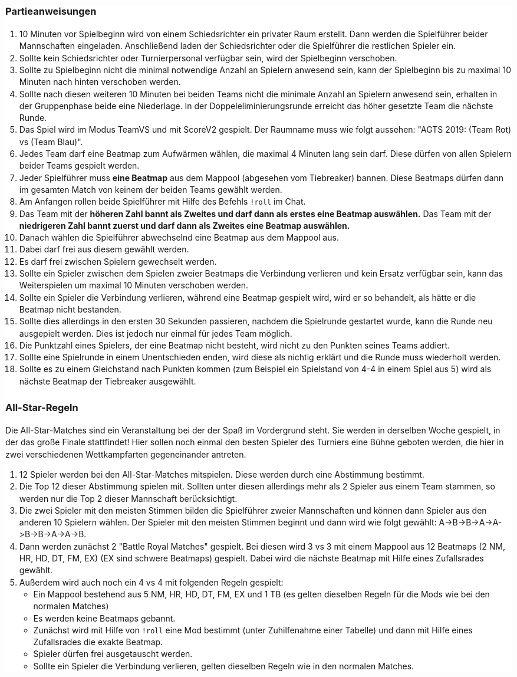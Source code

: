 ### Partieanweisungen

1. 10 Minuten vor Spielbeginn wird von einem Schiedsrichter ein privater Raum erstellt. Dann werden die Spielführer beider Mannschaften eingeladen. Anschließend laden der Schiedsrichter oder die Spielführer die restlichen Spieler ein.
2. Sollte kein Schiedsrichter oder Turnierpersonal verfügbar sein, wird der Spielbeginn verschoben.
3. Sollte zu Spielbeginn nicht die minimal notwendige Anzahl an Spielern anwesend sein, kann der Spielbeginn bis zu maximal 10 Minuten nach hinten verschoben werden.
4. Sollte nach diesen weiteren 10 Minuten bei beiden Teams nicht die minimale Anzahl an Spielern anwesend sein, erhalten in der Gruppenphase beide eine Niederlage. In der Doppeleliminierungsrunde erreicht das höher gesetzte Team die nächste Runde.
5. Das Spiel wird im Modus TeamVS und mit ScoreV2 gespielt. Der Raumname muss wie folgt aussehen: "AGTS 2019: (Team Rot) vs (Team Blau)".
6. Jedes Team darf eine Beatmap zum Aufwärmen wählen, die maximal 4 Minuten lang sein darf. Diese dürfen von allen Spielern beider Teams gespielt werden.
7. Jeder Spielführer muss **eine Beatmap** aus dem Mappool (abgesehen vom Tiebreaker) bannen. Diese Beatmaps dürfen dann im gesamten Match von keinem der beiden Teams gewählt werden.
8. Am Anfangen rollen beide Spielführer mit Hilfe des Befehls `!roll` im Chat.
9. Das Team mit der **höheren Zahl bannt als Zweites und darf dann als erstes eine Beatmap auswählen.** Das Team mit der **niedrigeren Zahl bannt zuerst und darf dann als Zweites eine Beatmap auswählen.**
10. Danach wählen die Spielführer abwechselnd eine Beatmap aus dem Mappool aus.
11. Dabei darf frei aus diesem gewählt werden.
12. Es darf frei zwischen Spielern gewechselt werden.
13. Sollte ein Spieler zwischen dem Spielen zweier Beatmaps die Verbindung verlieren und kein Ersatz verfügbar sein, kann das Weiterspielen um maximal 10 Minuten verschoben werden.
14. Sollte ein Spieler die Verbindung verlieren, während eine Beatmap gespielt wird, wird er so behandelt, als hätte er die Beatmap nicht bestanden.
15. Sollte dies allerdings in den ersten 30 Sekunden passieren, nachdem die Spielrunde gestartet wurde, kann die Runde neu ausgepielt werden. Dies ist jedoch nur einmal für jedes Team möglich.
16. Die Punktzahl eines Spielers, der eine Beatmap nicht besteht, wird nicht zu den Punkten seines Teams addiert.
17. Sollte eine Spielrunde in einem Unentschieden enden, wird diese als nichtig erklärt und die Runde muss wiederholt werden.
18. Sollte es zu einem Gleichstand nach Punkten kommen (zum Beispiel ein Spielstand von 4-4 in einem Spiel aus 5) wird als nächste Beatmap der Tiebreaker ausgewählt.

### All-Star-Regeln

Die All-Star-Matches sind ein Veranstaltung bei der der Spaß im Vordergrund steht. Sie werden in derselben Woche gespielt, in der das große Finale stattfindet! Hier sollen noch einmal den besten Spieler des Turniers eine Bühne geboten werden, die hier in zwei verschiedenen Wettkampfarten gegeneinander antreten.

1. 12 Spieler werden bei den All-Star-Matches mitspielen. Diese werden durch eine Abstimmung bestimmt.
2. Die Top 12 dieser Abstimmung spielen mit. Sollten unter diesen allerdings mehr als 2 Spieler aus einem Team stammen, so werden nur die Top 2 dieser Mannschaft berücksichtigt.
3. Die zwei Spieler mit den meisten Stimmen bilden die Spielführer zweier Mannschaften und können dann Spieler aus den anderen 10 Spielern wählen. Der Spieler mit den meisten Stimmen beginnt und dann wird wie folgt gewählt: A->B->B->A->A->B->B->A->A->B.
4. Dann werden zunächst 2 "Battle Royal Matches" gespielt. Bei diesen wird 3 vs 3 mit einem Mappool aus 12 Beatmaps (2 NM, HR, HD, DT, FM, EX) (EX sind schwere Beatmaps) gespielt. Dabei wird die nächste Beatmap mit Hilfe eines Zufallsrades gewählt.
5. Außerdem wird auch noch ein 4 vs 4 mit folgenden Regeln gespielt:
   - Ein Mappool bestehend aus 5 NM, HR, HD, DT, FM, EX und 1 TB (es gelten dieselben Regeln für die Mods wie bei den normalen Matches)
   - Es werden keine Beatmaps gebannt.
   - Zunächst wird mit Hilfe von `!roll` eine Mod bestimmt (unter Zuhilfenahme einer Tabelle) und dann mit Hilfe eines Zufallsrades die exakte Beatmap.
   - Spieler dürfen frei ausgetauscht werden.
   - Sollte ein Spieler die Verbindung verlieren, gelten dieselben Regeln wie in den normalen Matches.
